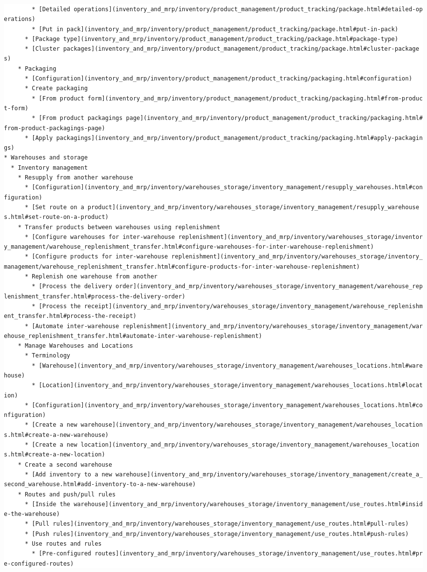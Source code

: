             * [Detailed operations](inventory_and_mrp/inventory/product_management/product_tracking/package.html#detailed-operations)
            * [Put in pack](inventory_and_mrp/inventory/product_management/product_tracking/package.html#put-in-pack)
          * [Package type](inventory_and_mrp/inventory/product_management/product_tracking/package.html#package-type)
          * [Cluster packages](inventory_and_mrp/inventory/product_management/product_tracking/package.html#cluster-packages)
        * Packaging
          * [Configuration](inventory_and_mrp/inventory/product_management/product_tracking/packaging.html#configuration)
          * Create packaging
            * [From product form](inventory_and_mrp/inventory/product_management/product_tracking/packaging.html#from-product-form)
            * [From product packagings page](inventory_and_mrp/inventory/product_management/product_tracking/packaging.html#from-product-packagings-page)
          * [Apply packagings](inventory_and_mrp/inventory/product_management/product_tracking/packaging.html#apply-packagings)
    * Warehouses and storage
      * Inventory management
        * Resupply from another warehouse
          * [Configuration](inventory_and_mrp/inventory/warehouses_storage/inventory_management/resupply_warehouses.html#configuration)
          * [Set route on a product](inventory_and_mrp/inventory/warehouses_storage/inventory_management/resupply_warehouses.html#set-route-on-a-product)
        * Transfer products between warehouses using replenishment
          * [Configure warehouses for inter-warehouse replenishment](inventory_and_mrp/inventory/warehouses_storage/inventory_management/warehouse_replenishment_transfer.html#configure-warehouses-for-inter-warehouse-replenishment)
          * [Configure products for inter-warehouse replenishment](inventory_and_mrp/inventory/warehouses_storage/inventory_management/warehouse_replenishment_transfer.html#configure-products-for-inter-warehouse-replenishment)
          * Replenish one warehouse from another
            * [Process the delivery order](inventory_and_mrp/inventory/warehouses_storage/inventory_management/warehouse_replenishment_transfer.html#process-the-delivery-order)
            * [Process the receipt](inventory_and_mrp/inventory/warehouses_storage/inventory_management/warehouse_replenishment_transfer.html#process-the-receipt)
          * [Automate inter-warehouse replenishment](inventory_and_mrp/inventory/warehouses_storage/inventory_management/warehouse_replenishment_transfer.html#automate-inter-warehouse-replenishment)
        * Manage Warehouses and Locations
          * Terminology
            * [Warehouse](inventory_and_mrp/inventory/warehouses_storage/inventory_management/warehouses_locations.html#warehouse)
            * [Location](inventory_and_mrp/inventory/warehouses_storage/inventory_management/warehouses_locations.html#location)
          * [Configuration](inventory_and_mrp/inventory/warehouses_storage/inventory_management/warehouses_locations.html#configuration)
          * [Create a new warehouse](inventory_and_mrp/inventory/warehouses_storage/inventory_management/warehouses_locations.html#create-a-new-warehouse)
          * [Create a new location](inventory_and_mrp/inventory/warehouses_storage/inventory_management/warehouses_locations.html#create-a-new-location)
        * Create a second warehouse
          * [Add inventory to a new warehouse](inventory_and_mrp/inventory/warehouses_storage/inventory_management/create_a_second_warehouse.html#add-inventory-to-a-new-warehouse)
        * Routes and push/pull rules
          * [Inside the warehouse](inventory_and_mrp/inventory/warehouses_storage/inventory_management/use_routes.html#inside-the-warehouse)
          * [Pull rules](inventory_and_mrp/inventory/warehouses_storage/inventory_management/use_routes.html#pull-rules)
          * [Push rules](inventory_and_mrp/inventory/warehouses_storage/inventory_management/use_routes.html#push-rules)
          * Use routes and rules
            * [Pre-configured routes](inventory_and_mrp/inventory/warehouses_storage/inventory_management/use_routes.html#pre-configured-routes)